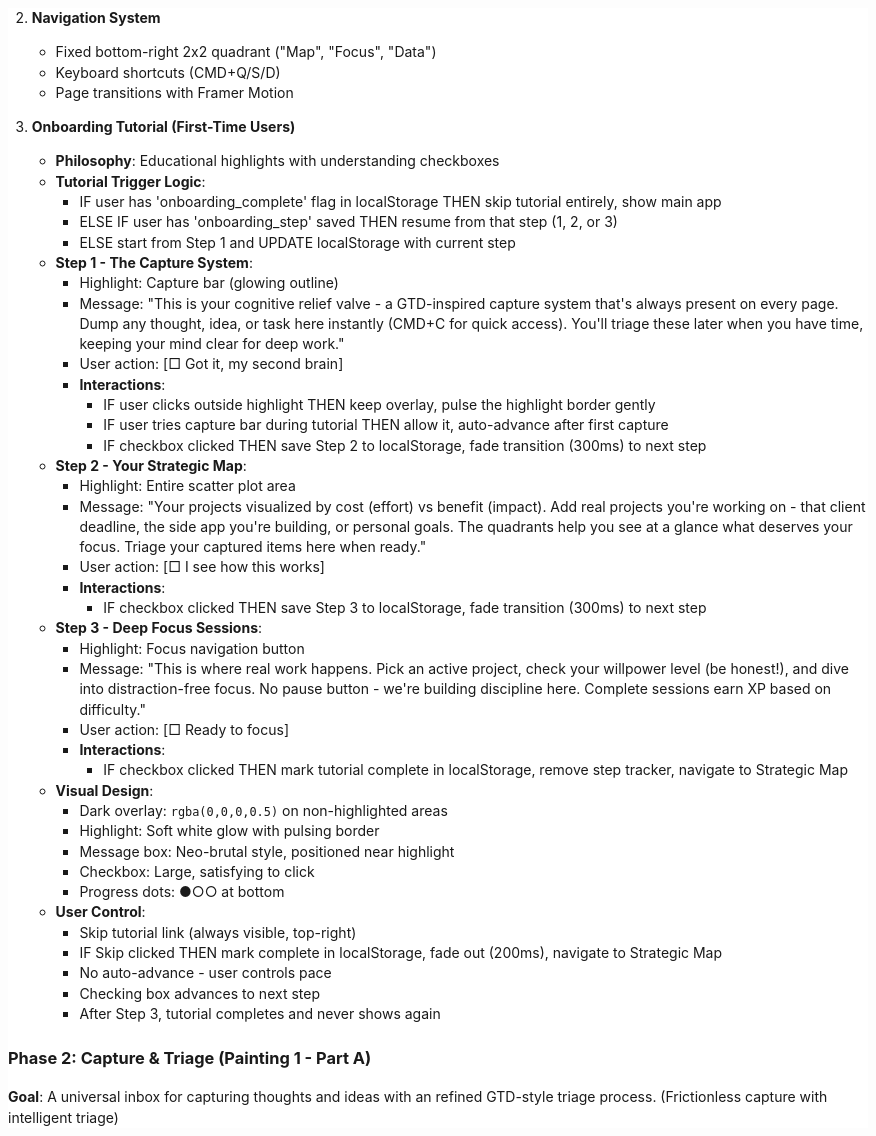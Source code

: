 2. **Navigation System**
   - Fixed bottom-right 2x2 quadrant ("Map", "Focus", "Data")
   - Keyboard shortcuts (CMD+Q/S/D)
   - Page transitions with Framer Motion

3. **Onboarding Tutorial (First-Time Users)**
   - **Philosophy**: Educational highlights with understanding checkboxes
   - **Tutorial Trigger Logic**:
     - IF user has 'onboarding_complete' flag in localStorage THEN skip tutorial entirely, show main app
     - ELSE IF user has 'onboarding_step' saved THEN resume from that step (1, 2, or 3)
     - ELSE start from Step 1 and UPDATE localStorage with current step
   - **Step 1 - The Capture System**:
     - Highlight: Capture bar (glowing outline)
     - Message: "This is your cognitive relief valve - a GTD-inspired capture system that's always present on every page. Dump any thought, idea, or task here instantly (CMD+C for quick access). You'll triage these later when you have time, keeping your mind clear for deep work."
     - User action: [□ Got it, my second brain]
     - **Interactions**:
       - IF user clicks outside highlight THEN keep overlay, pulse the highlight border gently
       - IF user tries capture bar during tutorial THEN allow it, auto-advance after first capture
       - IF checkbox clicked THEN save Step 2 to localStorage, fade transition (300ms) to next step
   - **Step 2 - Your Strategic Map**:
     - Highlight: Entire scatter plot area
     - Message: "Your projects visualized by cost (effort) vs benefit (impact). Add real projects you're working on - that client deadline, the side app you're building, or personal goals. The quadrants help you see at a glance what deserves your focus. Triage your captured items here when ready."
     - User action: [□ I see how this works]
     - **Interactions**:
       - IF checkbox clicked THEN save Step 3 to localStorage, fade transition (300ms) to next step
   - **Step 3 - Deep Focus Sessions**:
     - Highlight: Focus navigation button
     - Message: "This is where real work happens. Pick an active project, check your willpower level (be honest!), and dive into distraction-free focus. No pause button - we're building discipline here. Complete sessions earn XP based on difficulty."
     - User action: [□ Ready to focus]
     - **Interactions**:
       - IF checkbox clicked THEN mark tutorial complete in localStorage, remove step tracker, navigate to Strategic Map
   - **Visual Design**:
     - Dark overlay: `rgba(0,0,0,0.5)` on non-highlighted areas
     - Highlight: Soft white glow with pulsing border
     - Message box: Neo-brutal style, positioned near highlight
     - Checkbox: Large, satisfying to click
     - Progress dots: ●○○ at bottom
   - **User Control**:
     - Skip tutorial link (always visible, top-right)
     - IF Skip clicked THEN mark complete in localStorage, fade out (200ms), navigate to Strategic Map
     - No auto-advance - user controls pace
     - Checking box advances to next step
     - After Step 3, tutorial completes and never shows again

### Phase 2: Capture & Triage (Painting 1 - Part A)
**Goal**: A universal inbox for capturing thoughts and ideas with an refined GTD-style triage process. (Frictionless capture with intelligent triage)
